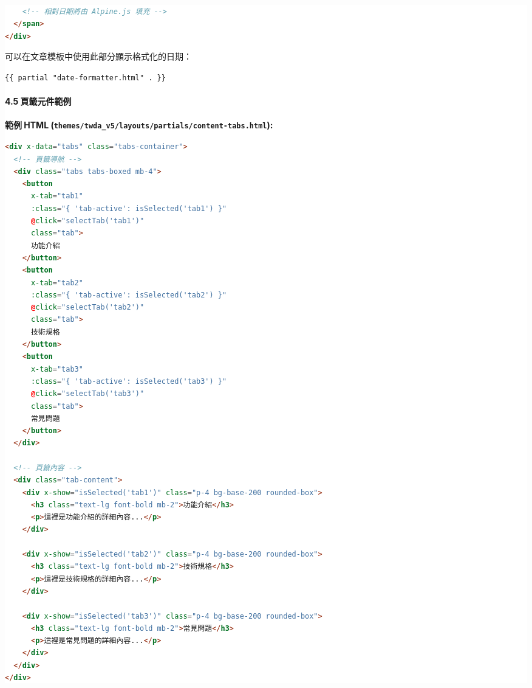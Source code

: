 ```html
    <!-- 相對日期將由 Alpine.js 填充 -->
  </span>
</div>
```

可以在文章模板中使用此部分顯示格式化的日期：

```html
{{ partial "date-formatter.html" . }}
```

#### 4.5 頁籤元件範例

**範例 HTML (`themes/twda_v5/layouts/partials/content-tabs.html`):**

```html
<div x-data="tabs" class="tabs-container">
  <!-- 頁籤導航 -->
  <div class="tabs tabs-boxed mb-4">
    <button 
      x-tab="tab1" 
      :class="{ 'tab-active': isSelected('tab1') }" 
      @click="selectTab('tab1')" 
      class="tab">
      功能介紹
    </button>
    <button 
      x-tab="tab2" 
      :class="{ 'tab-active': isSelected('tab2') }" 
      @click="selectTab('tab2')" 
      class="tab">
      技術規格
    </button>
    <button 
      x-tab="tab3" 
      :class="{ 'tab-active': isSelected('tab3') }" 
      @click="selectTab('tab3')" 
      class="tab">
      常見問題
    </button>
  </div>
  
  <!-- 頁籤內容 -->
  <div class="tab-content">
    <div x-show="isSelected('tab1')" class="p-4 bg-base-200 rounded-box">
      <h3 class="text-lg font-bold mb-2">功能介紹</h3>
      <p>這裡是功能介紹的詳細內容...</p>
    </div>
    
    <div x-show="isSelected('tab2')" class="p-4 bg-base-200 rounded-box">
      <h3 class="text-lg font-bold mb-2">技術規格</h3>
      <p>這裡是技術規格的詳細內容...</p>
    </div>
    
    <div x-show="isSelected('tab3')" class="p-4 bg-base-200 rounded-box">
      <h3 class="text-lg font-bold mb-2">常見問題</h3>
      <p>這裡是常見問題的詳細內容...</p>
    </div>
  </div>
</div>
```
